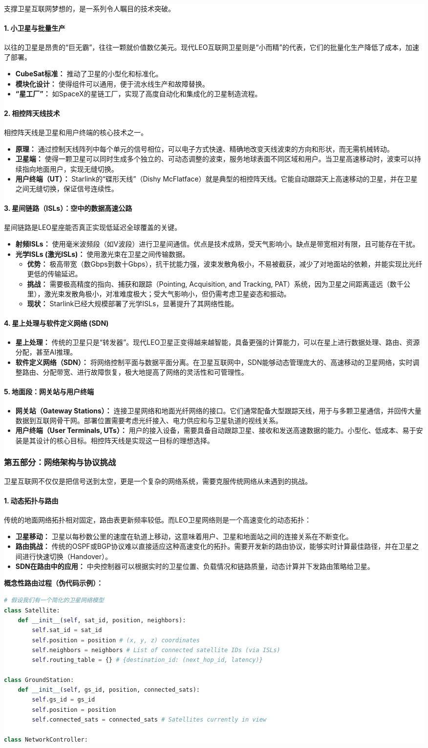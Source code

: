 支撑卫星互联网梦想的，是一系列令人瞩目的技术突破。

#### 1. 小卫星与批量生产

以往的卫星是昂贵的“巨无霸”，往往一颗就价值数亿美元。现代LEO互联网卫星则是“小而精”的代表，它们的批量化生产降低了成本，加速了部署。
*   **CubeSat标准：** 推动了卫星的小型化和标准化。
*   **模块化设计：** 使得组件可以通用，便于流水线生产和故障替换。
*   **“星工厂”：** 如SpaceX的星链工厂，实现了高度自动化和集成化的卫星制造流程。

#### 2. 相控阵天线技术

相控阵天线是卫星和用户终端的核心技术之一。
*   **原理：** 通过控制天线阵列中每个单元的信号相位，可以电子方式快速、精确地改变天线波束的方向和形状，而无需机械转动。
*   **卫星端：** 使得一颗卫星可以同时生成多个独立的、可动态调整的波束，服务地球表面不同区域和用户。当卫星高速移动时，波束可以持续指向地面用户，实现无缝切换。
*   **用户终端（UT）：** Starlink的“碟形天线”（Dishy McFlatface）就是典型的相控阵天线。它能自动跟踪天上高速移动的卫星，并在卫星之间无缝切换，保证信号连续性。

#### 3. 星间链路（ISLs）：空中的数据高速公路

星间链路是LEO星座能否真正实现低延迟全球覆盖的关键。
*   **射频ISLs：** 使用毫米波频段（如V波段）进行卫星间通信。优点是技术成熟，受天气影响小。缺点是带宽相对有限，且可能存在干扰。
*   **光学ISLs (激光ISLs)：** 使用激光束在卫星之间传输数据。
    *   **优势：** 极高带宽（数Gbps到数十Gbps），抗干扰能力强，波束发散角极小，不易被截获，减少了对地面站的依赖，并能实现比光纤更低的传输延迟。
    *   **挑战：** 需要极高精度的指向、捕获和跟踪（Pointing, Acquisition, and Tracking, PAT）系统，因为卫星之间距离遥远（数千公里），激光束发散角极小，对准难度极大；受大气影响小，但仍需考虑卫星姿态和振动。
    *   **现状：** Starlink已经大规模部署了光学ISLs，显著提升了其网络性能。

#### 4. 星上处理与软件定义网络 (SDN)

*   **星上处理：** 传统的卫星只是“转发器”。现代LEO卫星正变得越来越智能，具备更强的计算能力，可以在星上进行数据处理、路由、资源分配，甚至AI推理。
*   **软件定义网络（SDN）：** 将网络控制平面与数据平面分离。在卫星互联网中，SDN能够动态管理庞大的、高速移动的卫星网络，实时调整路由、分配带宽、进行故障恢复，极大地提高了网络的灵活性和可管理性。

#### 5. 地面段：网关站与用户终端

*   **网关站（Gateway Stations）：** 连接卫星网络和地面光纤网络的接口。它们通常配备大型跟踪天线，用于与多颗卫星通信，并回传大量数据到互联网骨干网。部署位置需要考虑光纤接入、电力供应和与卫星轨道的视线关系。
*   **用户终端（User Terminals, UTs）：** 用户的接入设备，需要具备自动跟踪卫星、接收和发送高速数据的能力。小型化、低成本、易于安装是其设计的核心目标。相控阵天线是实现这一目标的理想选择。

### 第五部分：网络架构与协议挑战

卫星互联网不仅仅是把信号送到太空，更是一个复杂的网络系统，需要克服传统网络从未遇到的挑战。

#### 1. 动态拓扑与路由

传统的地面网络拓扑相对固定，路由表更新频率较低。而LEO卫星网络则是一个高速变化的动态拓扑：
*   **卫星移动：** 卫星以每秒数公里的速度在轨道上移动，这意味着用户、卫星和地面站之间的连接关系在不断变化。
*   **路由挑战：** 传统的OSPF或BGP协议难以直接适应这种高速变化的拓扑。需要开发新的路由协议，能够实时计算最佳路径，并在卫星之间进行快速切换（Handover）。
*   **SDN在路由中的应用：** 中央控制器可以根据实时的卫星位置、负载情况和链路质量，动态计算并下发路由策略给卫星。

**概念性路由过程（伪代码示例）：**

```python
# 假设我们有一个简化的卫星网络模型
class Satellite:
    def __init__(self, sat_id, position, neighbors):
        self.sat_id = sat_id
        self.position = position # (x, y, z) coordinates
        self.neighbors = neighbors # List of connected satellite IDs (via ISLs)
        self.routing_table = {} # {destination_id: (next_hop_id, latency)}

class GroundStation:
    def __init__(self, gs_id, position, connected_sats):
        self.gs_id = gs_id
        self.position = position
        self.connected_sats = connected_sats # Satellites currently in view

class NetworkController:
```